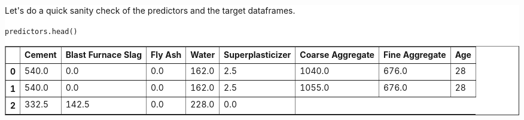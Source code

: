Let's do a quick sanity check of the predictors and the target dataframes.


```python
predictors.head()
```




<div>
<style scoped>
    .dataframe tbody tr th:only-of-type {
        vertical-align: middle;
    }

    .dataframe tbody tr th {
        vertical-align: top;
    }

    .dataframe thead th {
        text-align: right;
    }
</style>
<table border="1" class="dataframe">
  <thead>
    <tr style="text-align: right;">
      <th></th>
      <th>Cement</th>
      <th>Blast Furnace Slag</th>
      <th>Fly Ash</th>
      <th>Water</th>
      <th>Superplasticizer</th>
      <th>Coarse Aggregate</th>
      <th>Fine Aggregate</th>
      <th>Age</th>
    </tr>
  </thead>
  <tbody>
    <tr>
      <th>0</th>
      <td>540.0</td>
      <td>0.0</td>
      <td>0.0</td>
      <td>162.0</td>
      <td>2.5</td>
      <td>1040.0</td>
      <td>676.0</td>
      <td>28</td>
    </tr>
    <tr>
      <th>1</th>
      <td>540.0</td>
      <td>0.0</td>
      <td>0.0</td>
      <td>162.0</td>
      <td>2.5</td>
      <td>1055.0</td>
      <td>676.0</td>
      <td>28</td>
    </tr>
    <tr>
      <th>2</th>
      <td>332.5</td>
      <td>142.5</td>
      <td>0.0</td>
      <td>228.0</td>
      <td>0.0</td>